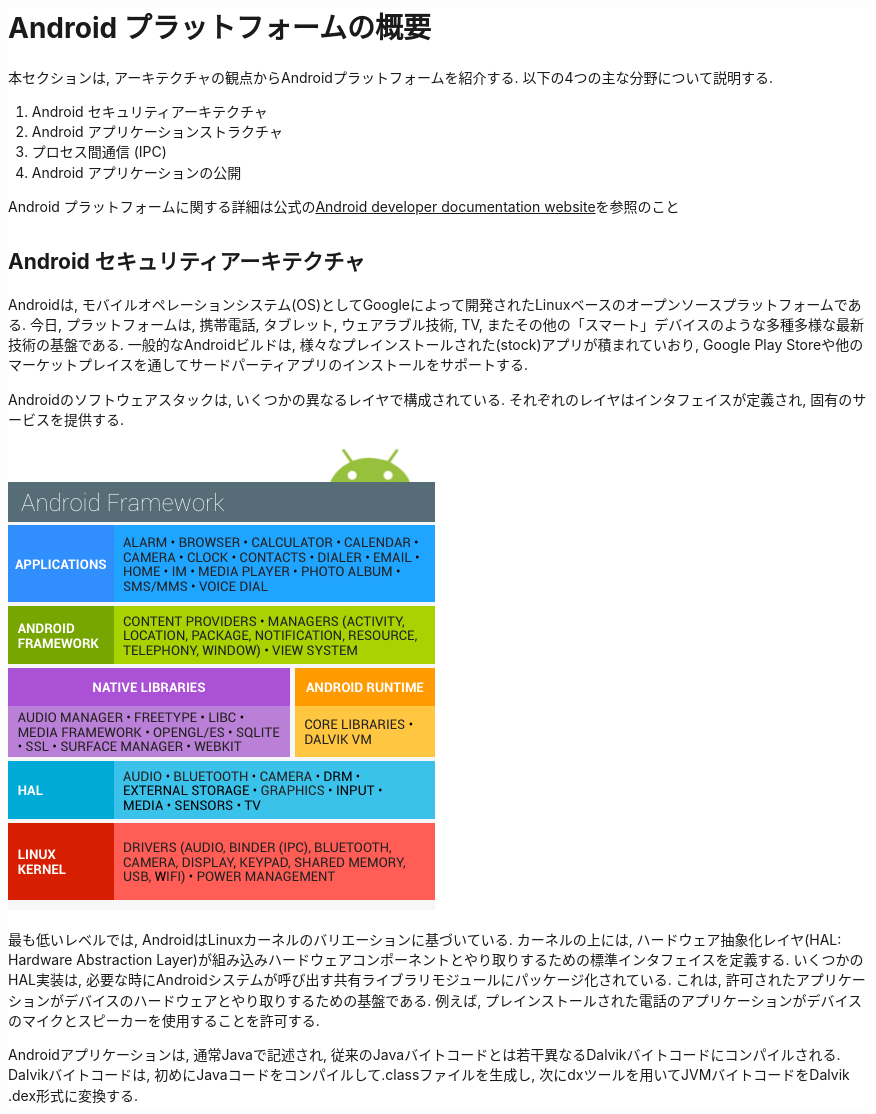 # Android プラットフォームの概要

本セクションは, アーキテクチャの観点からAndroidプラットフォームを紹介する. 以下の4つの主な分野について説明する.

1. Android セキュリティアーキテクチャ
2. Android アプリケーションストラクチャ
3. プロセス間通信 (IPC)
4. Android アプリケーションの公開

Android プラットフォームに関する詳細は公式の[Android developer documentation website](https://developer.android.com/index.html)を参照のこと

## Android セキュリティアーキテクチャ
Androidは, モバイルオペレーションシステム(OS)としてGoogleによって開発されたLinuxベースのオープンソースプラットフォームである. 今日, プラットフォームは, 携帯電話, タブレット, ウェアラブル技術, TV, またその他の「スマート」デバイスのような多種多様な最新技術の基盤である. 一般的なAndroidビルドは, 様々なプレインストールされた(stock)アプリが積まれていおり, Google Play Storeや他のマーケットプレイスを通してサードパーティアプリのインストールをサポートする.

Androidのソフトウェアスタックは, いくつかの異なるレイヤで構成されている. それぞれのレイヤはインタフェイスが定義され, 固有のサービスを提供する.

![Android Software Stack](Images/Chapters/0x05a/android_software_stack.png)

最も低いレベルでは, AndroidはLinuxカーネルのバリエーションに基づいている. カーネルの上には, ハードウェア抽象化レイヤ(HAL: Hardware Abstraction Layer)が組み込みハードウェアコンポーネントとやり取りするための標準インタフェイスを定義する. いくつかのHAL実装は, 必要な時にAndroidシステムが呼び出す共有ライブラリモジュールにパッケージ化されている. これは, 許可されたアプリケーションがデバイスのハードウェアとやり取りするための基盤である. 例えば, プレインストールされた電話のアプリケーションがデバイスのマイクとスピーカーを使用することを許可する.

Androidアプリケーションは, 通常Javaで記述され, 従来のJavaバイトコードとは若干異なるDalvikバイトコードにコンパイルされる. Dalvikバイトコードは, 初めにJavaコードをコンパイルして.classファイルを生成し, 次にdxツールを用いてJVMバイトコードをDalvik .dex形式に変換する.
